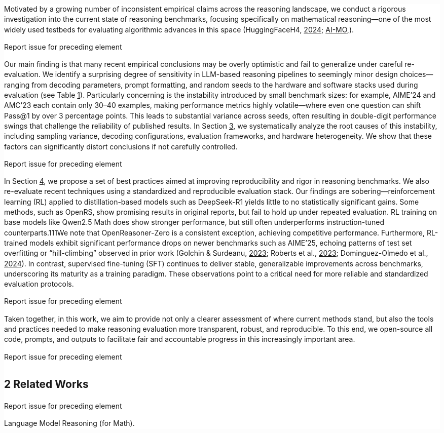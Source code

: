 
Motivated by a growing number of inconsistent empirical claims across the reasoning landscape, we conduct a rigorous investigation into the current state of reasoning benchmarks, focusing specifically on mathematical reasoning—one of the most widely used testbeds for evaluating algorithmic advances in this space (HuggingFaceH4, [2024](https://arxiv.org/html/2504.07086v1#bib.bib42 ""); [AI-MO,](https://arxiv.org/html/2504.07086v1#bib.bib3 "")).

Report issue for preceding element

Our main finding is that many recent empirical conclusions may be overly optimistic and fail to generalize under careful re-evaluation. We identify a surprising degree of sensitivity in LLM-based reasoning pipelines to seemingly minor design choices—ranging from decoding parameters, prompt formatting, and random seeds to the hardware and software stacks used during evaluation (see Table [1](https://arxiv.org/html/2504.07086v1#S3.T1 "Table 1 ‣ 3.1 Experimental Setup ‣ 3 Exploring the Design Space of Reasoning: What Matters Most? ‣ A Sober Look at Progress in Language Model Reasoning: Pitfalls and Paths to Reproducibility")). Particularly concerning is the instability introduced by small benchmark sizes: for example, AIME’24 and AMC’23 each contain only 30–40 examples, making performance metrics highly volatile—where even one question can shift Pass@1 by over 3 percentage points. This leads to substantial variance across seeds, often resulting in double-digit performance swings that challenge the reliability of published results. In Section [3](https://arxiv.org/html/2504.07086v1#S3 "3 Exploring the Design Space of Reasoning: What Matters Most? ‣ A Sober Look at Progress in Language Model Reasoning: Pitfalls and Paths to Reproducibility"), we systematically analyze the root causes of this instability, including sampling variance, decoding configurations, evaluation frameworks, and hardware heterogeneity. We show that these factors can significantly distort conclusions if not carefully controlled.

Report issue for preceding element

In Section [4](https://arxiv.org/html/2504.07086v1#S4 "4 Way Forward: Standardization in Evaluations ‣ A Sober Look at Progress in Language Model Reasoning: Pitfalls and Paths to Reproducibility"), we propose a set of best practices aimed at improving reproducibility and rigor in reasoning benchmarks. We also re-evaluate recent techniques using a standardized and reproducible evaluation stack. Our findings are sobering—reinforcement learning (RL) applied to distillation-based models such as DeepSeek-R1 yields little to no statistically significant gains. Some methods, such as OpenRS, show promising results in original reports, but fail to hold up under repeated evaluation. RL training on base models like Qwen2.5 Math does show stronger performance, but still often underperforms instruction-tuned counterparts.111We note that OpenReasoner-Zero is a consistent exception, achieving competitive performance. Furthermore, RL-trained models exhibit significant performance drops on newer benchmarks such as AIME’25, echoing patterns of test set overfitting or “hill-climbing” observed in prior work (Golchin & Surdeanu, [2023](https://arxiv.org/html/2504.07086v1#bib.bib33 ""); Roberts et al., [2023](https://arxiv.org/html/2504.07086v1#bib.bib94 ""); Dominguez-Olmedo et al., [2024](https://arxiv.org/html/2504.07086v1#bib.bib26 "")). In contrast, supervised fine-tuning (SFT) continues to deliver stable, generalizable improvements across benchmarks, underscoring its maturity as a training paradigm. These observations point to a critical need for more reliable and standardized evaluation protocols.

Report issue for preceding element

Taken together, in this work, we aim to provide not only a clearer assessment of where current methods stand, but also the tools and practices needed to make reasoning evaluation more transparent, robust, and reproducible. To this end, we open-source all code, prompts, and outputs to facilitate fair and accountable progress in this increasingly important area.

Report issue for preceding element

## 2 Related Works

Report issue for preceding element

Language Model Reasoning (for Math).